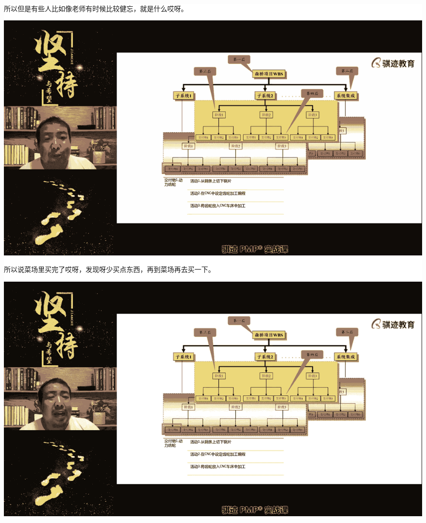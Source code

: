 所以但是有些人比如像老师有时候比较健忘，就是什么哎呀。

![](img/3ab58f08f59a4f3b54e5181c219655ef_315.png)

所以说菜场里买完了哎呀，发现呀少买点东西，再到菜场再去买一下。

![](img/3ab58f08f59a4f3b54e5181c219655ef_317.png)
